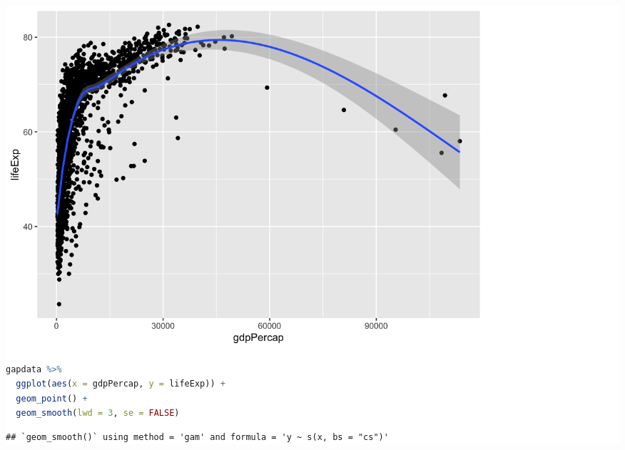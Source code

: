 <img src="tidyverse_ggplot2_geom_files/figure-html/ggplot2-geom-54-1.png" width="672" />




```r
gapdata %>%
  ggplot(aes(x = gdpPercap, y = lifeExp)) +
  geom_point() +
  geom_smooth(lwd = 3, se = FALSE)
```

```
## `geom_smooth()` using method = 'gam' and formula = 'y ~ s(x, bs = "cs")'
```
